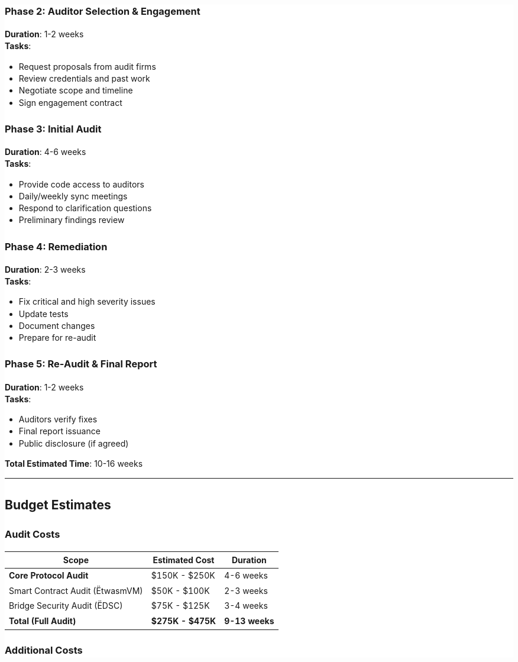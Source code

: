 ### Phase 2: Auditor Selection & Engagement
**Duration**: 1-2 weeks  
**Tasks**:
- Request proposals from audit firms
- Review credentials and past work
- Negotiate scope and timeline
- Sign engagement contract

### Phase 3: Initial Audit
**Duration**: 4-6 weeks  
**Tasks**:
- Provide code access to auditors
- Daily/weekly sync meetings
- Respond to clarification questions
- Preliminary findings review

### Phase 4: Remediation
**Duration**: 2-3 weeks  
**Tasks**:
- Fix critical and high severity issues
- Update tests
- Document changes
- Prepare for re-audit

### Phase 5: Re-Audit & Final Report
**Duration**: 1-2 weeks  
**Tasks**:
- Auditors verify fixes
- Final report issuance
- Public disclosure (if agreed)

**Total Estimated Time**: 10-16 weeks

---

## Budget Estimates

### Audit Costs

| Scope | Estimated Cost | Duration |
|-------|---------------|----------|
| **Core Protocol Audit** | $150K - $250K | 4-6 weeks |
| Smart Contract Audit (ËtwasmVM) | $50K - $100K | 2-3 weeks |
| Bridge Security Audit (ËDSC) | $75K - $125K | 3-4 weeks |
| **Total (Full Audit)** | **$275K - $475K** | **9-13 weeks** |

### Additional Costs

